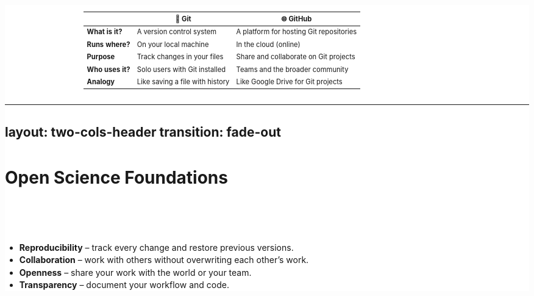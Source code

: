 <div style="display: flex; justify-content: center;">
  <table style="width: 70%; font-size: 0.8em;">
    <thead>
      <tr>
        <th></th>
        <th> 🔀  <strong>Git</strong></th>
        <th> 🌐  <strong>GitHub</strong></th>
      </tr>
    </thead>
    <tbody>
      <tr>
        <td><strong>What is it?</strong></td>
        <td>A version control system</td>
        <td>A platform for hosting Git repositories</td>
      </tr>
      <tr>
        <td><strong>Runs where?</strong></td>
        <td>On your local machine</td>
        <td>In the cloud (online)</td>
      </tr>
      <tr>
        <td><strong>Purpose</strong></td>
        <td>Track changes in your files</td>
        <td>Share and collaborate on Git projects</td>
      </tr>
      <tr>
        <td><strong>Who uses it?</strong></td>
        <td>Solo users with Git installed</td>
        <td>Teams and the broader community</td>
      </tr>
      <tr>
        <td><strong>Analogy</strong></td>
        <td>Like saving a file with history</td>
        <td>Like Google Drive for Git projects</td>
      </tr>
    </tbody>
  </table>
</div>


---
layout: two-cols-header
transition: fade-out
---

# Open Science Foundations
##

<br> </br>

- <b>Reproducibility</b> – track every change and restore previous versions.
- <b>Collaboration</b> – work with others without overwriting each other’s work.
- <b>Openness</b> – share your work with the world or your team.
- <b>Transparency</b> – document your workflow and code.
